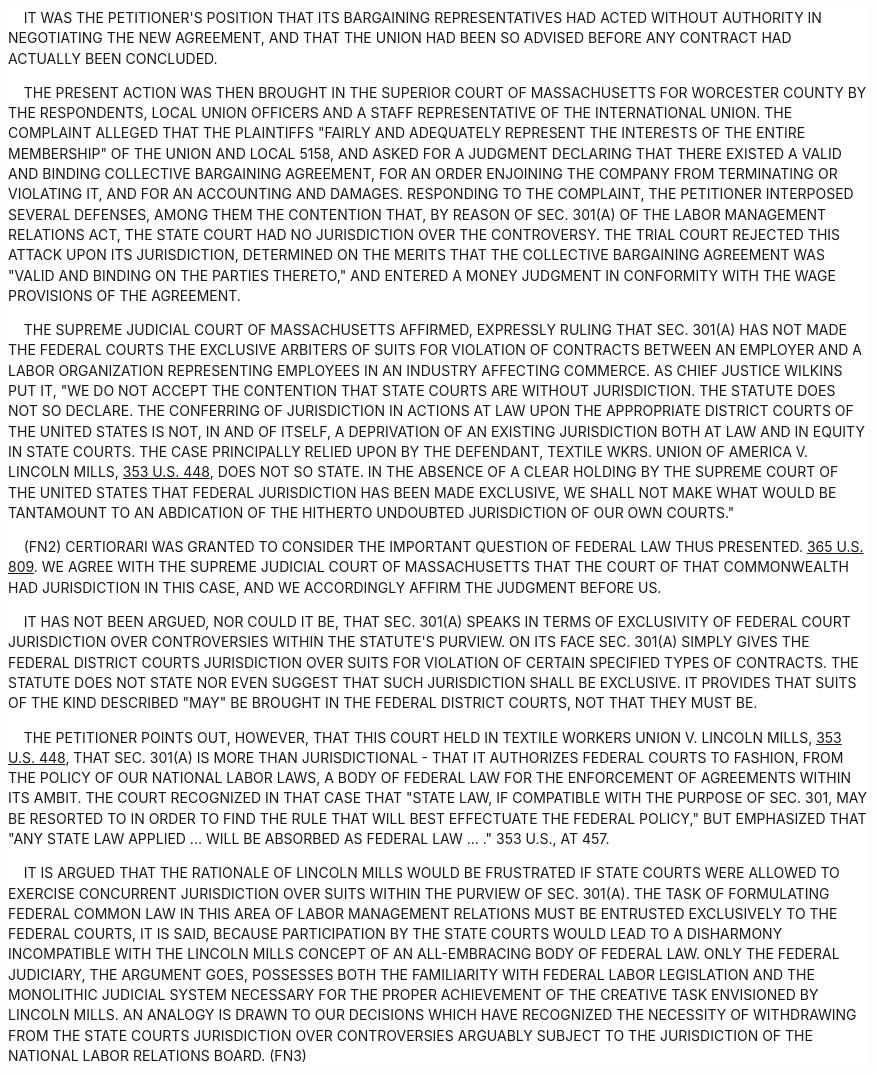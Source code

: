     IT WAS THE PETITIONER'S POSITION THAT ITS BARGAINING REPRESENTATIVES HAD ACTED WITHOUT AUTHORITY IN NEGOTIATING THE NEW AGREEMENT, AND THAT THE UNION HAD BEEN SO ADVISED BEFORE ANY CONTRACT HAD ACTUALLY BEEN CONCLUDED.

    THE PRESENT ACTION WAS THEN BROUGHT IN THE SUPERIOR COURT OF MASSACHUSETTS FOR WORCESTER COUNTY BY THE RESPONDENTS, LOCAL UNION OFFICERS AND A STAFF REPRESENTATIVE OF THE INTERNATIONAL UNION.  THE COMPLAINT ALLEGED THAT THE PLAINTIFFS "FAIRLY AND ADEQUATELY REPRESENT THE INTERESTS OF THE ENTIRE MEMBERSHIP" OF THE UNION AND LOCAL 5158, AND ASKED FOR A JUDGMENT DECLARING THAT THERE EXISTED A VALID AND BINDING COLLECTIVE BARGAINING AGREEMENT, FOR AN ORDER ENJOINING THE COMPANY FROM TERMINATING OR VIOLATING IT, AND FOR AN ACCOUNTING AND DAMAGES.  RESPONDING TO THE COMPLAINT, THE PETITIONER INTERPOSED SEVERAL DEFENSES, AMONG THEM THE CONTENTION THAT, BY REASON OF SEC. 301(A) OF THE LABOR MANAGEMENT RELATIONS ACT, THE STATE COURT HAD NO JURISDICTION OVER THE CONTROVERSY.  THE TRIAL COURT REJECTED THIS ATTACK UPON ITS JURISDICTION, DETERMINED ON THE MERITS THAT THE COLLECTIVE BARGAINING AGREEMENT WAS "VALID AND BINDING ON THE PARTIES THERETO," AND ENTERED A MONEY JUDGMENT IN CONFORMITY WITH THE WAGE PROVISIONS OF THE AGREEMENT.

    THE SUPREME JUDICIAL COURT OF MASSACHUSETTS AFFIRMED, EXPRESSLY RULING THAT SEC. 301(A) HAS NOT MADE THE FEDERAL COURTS THE EXCLUSIVE ARBITERS OF SUITS FOR VIOLATION OF CONTRACTS BETWEEN AN EMPLOYER AND A LABOR ORGANIZATION REPRESENTING EMPLOYEES IN AN INDUSTRY AFFECTING COMMERCE.  AS CHIEF JUSTICE WILKINS PUT IT, "WE DO NOT ACCEPT THE CONTENTION THAT STATE COURTS ARE WITHOUT JURISDICTION.  THE STATUTE DOES NOT SO DECLARE.  THE CONFERRING OF JURISDICTION IN ACTIONS AT LAW UPON THE APPROPRIATE DISTRICT COURTS OF THE UNITED STATES IS NOT, IN AND OF ITSELF, A DEPRIVATION OF AN EXISTING JURISDICTION BOTH AT LAW AND IN EQUITY IN STATE COURTS.  THE CASE PRINCIPALLY RELIED UPON BY THE DEFENDANT, TEXTILE WKRS.  UNION OF AMERICA V. LINCOLN MILLS, [353 U.S. 448][/us/courts/scotus/usReporter/353/448], DOES NOT SO STATE.  IN THE ABSENCE OF A CLEAR HOLDING BY THE SUPREME COURT OF THE UNITED STATES THAT FEDERAL JURISDICTION HAS BEEN MADE EXCLUSIVE, WE SHALL NOT MAKE WHAT WOULD BE TANTAMOUNT TO AN ABDICATION OF THE HITHERTO UNDOUBTED JURISDICTION OF OUR OWN COURTS."

    (FN2)  CERTIORARI WAS GRANTED TO CONSIDER THE IMPORTANT QUESTION OF FEDERAL LAW THUS PRESENTED.  [365 U.S. 809][/us/courts/scotus/usReporter/365/809].  WE AGREE WITH THE SUPREME JUDICIAL COURT OF MASSACHUSETTS THAT THE COURT OF THAT COMMONWEALTH HAD JURISDICTION IN THIS CASE, AND WE ACCORDINGLY AFFIRM THE JUDGMENT BEFORE US.

    IT HAS NOT BEEN ARGUED, NOR COULD IT BE, THAT SEC. 301(A) SPEAKS IN TERMS OF EXCLUSIVITY OF FEDERAL COURT JURISDICTION OVER CONTROVERSIES WITHIN THE STATUTE'S PURVIEW.  ON ITS FACE SEC. 301(A) SIMPLY GIVES THE FEDERAL DISTRICT COURTS JURISDICTION OVER SUITS FOR VIOLATION OF CERTAIN SPECIFIED TYPES OF CONTRACTS.  THE STATUTE DOES NOT STATE NOR EVEN SUGGEST THAT SUCH JURISDICTION SHALL BE EXCLUSIVE.  IT PROVIDES THAT SUITS OF THE KIND DESCRIBED "MAY" BE BROUGHT IN THE FEDERAL DISTRICT COURTS, NOT THAT THEY MUST BE.

    THE PETITIONER POINTS OUT, HOWEVER, THAT THIS COURT HELD IN TEXTILE WORKERS UNION V. LINCOLN MILLS, [353 U.S. 448][/us/courts/scotus/usReporter/353/448], THAT SEC. 301(A) IS MORE THAN JURISDICTIONAL - THAT IT AUTHORIZES FEDERAL COURTS TO FASHION, FROM THE POLICY OF OUR NATIONAL LABOR LAWS, A BODY OF FEDERAL LAW FOR THE ENFORCEMENT OF AGREEMENTS WITHIN ITS AMBIT.  THE COURT RECOGNIZED IN THAT CASE THAT "STATE LAW, IF COMPATIBLE WITH THE PURPOSE OF SEC. 301, MAY BE RESORTED TO IN ORDER TO FIND THE RULE THAT WILL BEST EFFECTUATE THE FEDERAL POLICY," BUT EMPHASIZED THAT "ANY STATE LAW APPLIED  ...  WILL BE ABSORBED AS FEDERAL LAW  ...  ."  353 U.S., AT 457.

    IT IS ARGUED THAT THE RATIONALE OF LINCOLN MILLS WOULD BE FRUSTRATED IF STATE COURTS WERE ALLOWED TO EXERCISE CONCURRENT JURISDICTION OVER SUITS WITHIN THE PURVIEW OF SEC. 301(A).  THE TASK OF FORMULATING FEDERAL COMMON LAW IN THIS AREA OF LABOR MANAGEMENT RELATIONS MUST BE ENTRUSTED EXCLUSIVELY TO THE FEDERAL COURTS, IT IS SAID, BECAUSE PARTICIPATION BY THE STATE COURTS WOULD LEAD TO A DISHARMONY INCOMPATIBLE WITH THE LINCOLN MILLS CONCEPT OF AN ALL-EMBRACING BODY OF FEDERAL LAW.   ONLY THE FEDERAL JUDICIARY, THE ARGUMENT GOES, POSSESSES BOTH THE FAMILIARITY WITH FEDERAL LABOR LEGISLATION AND THE MONOLITHIC JUDICIAL SYSTEM NECESSARY FOR THE PROPER ACHIEVEMENT OF THE CREATIVE TASK ENVISIONED BY LINCOLN MILLS.  AN ANALOGY IS DRAWN TO OUR DECISIONS WHICH HAVE RECOGNIZED THE NECESSITY OF WITHDRAWING FROM THE STATE COURTS JURISDICTION OVER CONTROVERSIES ARGUABLY SUBJECT TO THE JURISDICTION OF THE NATIONAL LABOR RELATIONS BOARD.  (FN3)


[/us/courts/scotus/usReporter/368/502]: https://publicdocs.github.io/go/links?ns=uslm-x&ref=%2Fus%2Fcourts%2Fscotus%2FusReporter%2F368%2F502
[/us/courts/scotus/usReporter/353/448]: https://publicdocs.github.io/go/links?ns=uslm-x&ref=%2Fus%2Fcourts%2Fscotus%2FusReporter%2F353%2F448
[/us/courts/scotus/usReporter/365/809]: https://publicdocs.github.io/go/links?ns=uslm-x&ref=%2Fus%2Fcourts%2Fscotus%2FusReporter%2F365%2F809
[/us/courts/scotus/usReporter/353/448]: https://publicdocs.github.io/go/links?ns=uslm-x&ref=%2Fus%2Fcourts%2Fscotus%2FusReporter%2F353%2F448
[/us/courts/scotus/usReporter/93/130]: https://publicdocs.github.io/go/links?ns=uslm-x&ref=%2Fus%2Fcourts%2Fscotus%2FusReporter%2F93%2F130
[/us/courts/scotus/usReporter/111/624]: https://publicdocs.github.io/go/links?ns=uslm-x&ref=%2Fus%2Fcourts%2Fscotus%2FusReporter%2F111%2F624
[/us/courts/scotus/usReporter/223/1]: https://publicdocs.github.io/go/links?ns=uslm-x&ref=%2Fus%2Fcourts%2Fscotus%2FusReporter%2F223%2F1
[/us/courts/scotus/usReporter/266/200]: https://publicdocs.github.io/go/links?ns=uslm-x&ref=%2Fus%2Fcourts%2Fscotus%2FusReporter%2F266%2F200
[/us/courts/scotus/usReporter/317/239]: https://publicdocs.github.io/go/links?ns=uslm-x&ref=%2Fus%2Fcourts%2Fscotus%2FusReporter%2F317%2F239
[/us/courts/scotus/usReporter/321/178]: https://publicdocs.github.io/go/links?ns=uslm-x&ref=%2Fus%2Fcourts%2Fscotus%2FusReporter%2F321%2F178
[/us/courts/scotus/usReporter/346/485]: https://publicdocs.github.io/go/links?ns=uslm-x&ref=%2Fus%2Fcourts%2Fscotus%2FusReporter%2F346%2F485
[/us/usc/t29/s185]: https://publicdocs.github.io/go/links?ns=uslm&ref=%2Fus%2Fusc%2Ft29%2Fs185
[/us/stat/61/156]: https://publicdocs.github.io/go/links?ns=uslm&ref=%2Fus%2Fstat%2F61%2F156
[/us/courts/scotus/usReporter/348/437]: https://publicdocs.github.io/go/links?ns=uslm-x&ref=%2Fus%2Fcourts%2Fscotus%2FusReporter%2F348%2F437
[/us/courts/scotus/usReporter/359/236]: https://publicdocs.github.io/go/links?ns=uslm-x&ref=%2Fus%2Fcourts%2Fscotus%2FusReporter%2F359%2F236
[/us/usc/t28/s1331]: https://publicdocs.github.io/go/links?ns=uslm&ref=%2Fus%2Fusc%2Ft28%2Fs1331
[/us/courts/scotus/usReporter/364/931]: https://publicdocs.github.io/go/links?ns=uslm-x&ref=%2Fus%2Fcourts%2Fscotus%2FusReporter%2F364%2F931
[/us/courts/scotus/usReporter/368/937]: https://publicdocs.github.io/go/links?ns=uslm-x&ref=%2Fus%2Fcourts%2Fscotus%2FusReporter%2F368%2F937
[/us/usc/t28/s1441]: https://publicdocs.github.io/go/links?ns=uslm&ref=%2Fus%2Fusc%2Ft28%2Fs1441